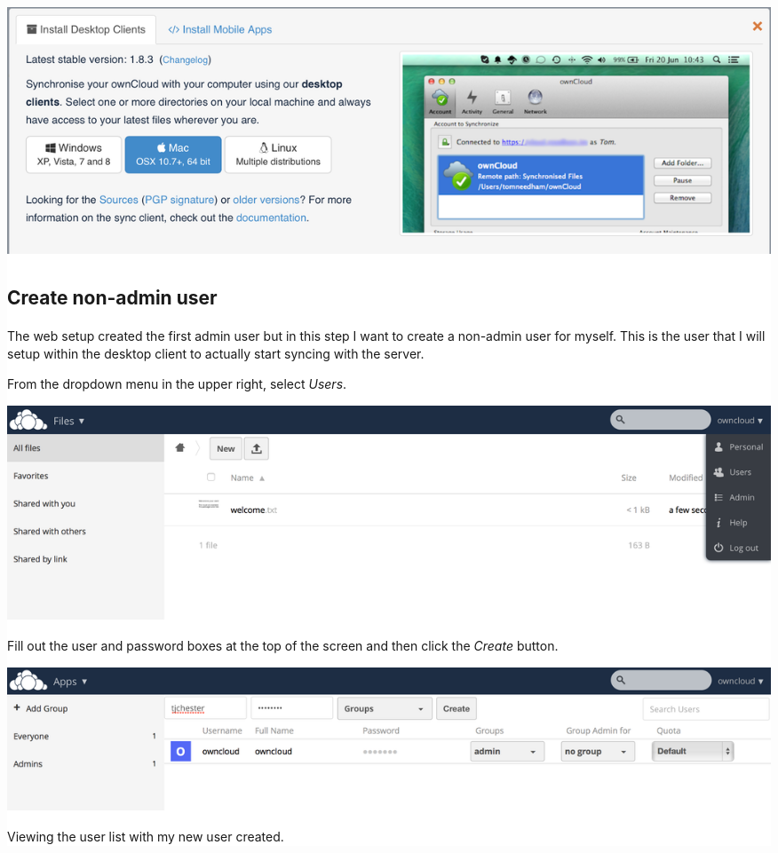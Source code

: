 ![Mac OS X Client Download](/images/posts/installing-owncloud-on-archlinux-08.png)


## Create non-admin user

The web setup created the first admin user but in this step I want to create a non-admin user for myself. This is the user that I will setup within the desktop client to actually start syncing with the server.

From the dropdown menu in the upper right, select *Users*.

![Admin Dropdown Menu](/images/posts/installing-owncloud-on-archlinux-04.png)

Fill out the user and password boxes at the top of the screen and then click the *Create* button.

![Create User Form](/images/posts/installing-owncloud-on-archlinux-05.png)

Viewing the user list with my new user created.
